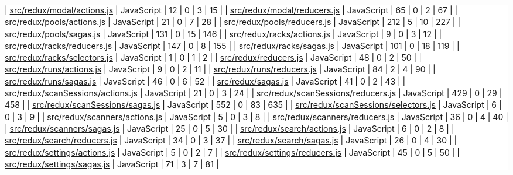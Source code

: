 | [src/redux/modal/actions.js](/src/redux/modal/actions.js)                                                                                                     | JavaScript       |     12 |       0 |     3 |     15 |
| [src/redux/modal/reducers.js](/src/redux/modal/reducers.js)                                                                                                   | JavaScript       |     65 |       0 |     2 |     67 |
| [src/redux/pools/actions.js](/src/redux/pools/actions.js)                                                                                                     | JavaScript       |     21 |       0 |     7 |     28 |
| [src/redux/pools/reducers.js](/src/redux/pools/reducers.js)                                                                                                   | JavaScript       |    212 |       5 |    10 |    227 |
| [src/redux/pools/sagas.js](/src/redux/pools/sagas.js)                                                                                                         | JavaScript       |    131 |       0 |    15 |    146 |
| [src/redux/racks/actions.js](/src/redux/racks/actions.js)                                                                                                     | JavaScript       |      9 |       0 |     3 |     12 |
| [src/redux/racks/reducers.js](/src/redux/racks/reducers.js)                                                                                                   | JavaScript       |    147 |       0 |     8 |    155 |
| [src/redux/racks/sagas.js](/src/redux/racks/sagas.js)                                                                                                         | JavaScript       |    101 |       0 |    18 |    119 |
| [src/redux/racks/selectors.js](/src/redux/racks/selectors.js)                                                                                                 | JavaScript       |      1 |       0 |     1 |      2 |
| [src/redux/reducers.js](/src/redux/reducers.js)                                                                                                               | JavaScript       |     48 |       0 |     2 |     50 |
| [src/redux/runs/actions.js](/src/redux/runs/actions.js)                                                                                                       | JavaScript       |      9 |       0 |     2 |     11 |
| [src/redux/runs/reducers.js](/src/redux/runs/reducers.js)                                                                                                     | JavaScript       |     84 |       2 |     4 |     90 |
| [src/redux/runs/sagas.js](/src/redux/runs/sagas.js)                                                                                                           | JavaScript       |     46 |       0 |     6 |     52 |
| [src/redux/sagas.js](/src/redux/sagas.js)                                                                                                                     | JavaScript       |     41 |       0 |     2 |     43 |
| [src/redux/scanSessions/actions.js](/src/redux/scanSessions/actions.js)                                                                                       | JavaScript       |     21 |       0 |     3 |     24 |
| [src/redux/scanSessions/reducers.js](/src/redux/scanSessions/reducers.js)                                                                                     | JavaScript       |    429 |       0 |    29 |    458 |
| [src/redux/scanSessions/sagas.js](/src/redux/scanSessions/sagas.js)                                                                                           | JavaScript       |    552 |       0 |    83 |    635 |
| [src/redux/scanSessions/selectors.js](/src/redux/scanSessions/selectors.js)                                                                                   | JavaScript       |      6 |       0 |     3 |      9 |
| [src/redux/scanners/actions.js](/src/redux/scanners/actions.js)                                                                                               | JavaScript       |      5 |       0 |     3 |      8 |
| [src/redux/scanners/reducers.js](/src/redux/scanners/reducers.js)                                                                                             | JavaScript       |     36 |       0 |     4 |     40 |
| [src/redux/scanners/sagas.js](/src/redux/scanners/sagas.js)                                                                                                   | JavaScript       |     25 |       0 |     5 |     30 |
| [src/redux/search/actions.js](/src/redux/search/actions.js)                                                                                                   | JavaScript       |      6 |       0 |     2 |      8 |
| [src/redux/search/reducers.js](/src/redux/search/reducers.js)                                                                                                 | JavaScript       |     34 |       0 |     3 |     37 |
| [src/redux/search/sagas.js](/src/redux/search/sagas.js)                                                                                                       | JavaScript       |     26 |       0 |     4 |     30 |
| [src/redux/settings/actions.js](/src/redux/settings/actions.js)                                                                                               | JavaScript       |      5 |       0 |     2 |      7 |
| [src/redux/settings/reducers.js](/src/redux/settings/reducers.js)                                                                                             | JavaScript       |     45 |       0 |     5 |     50 |
| [src/redux/settings/sagas.js](/src/redux/settings/sagas.js)                                                                                                   | JavaScript       |     71 |       3 |     7 |     81 |